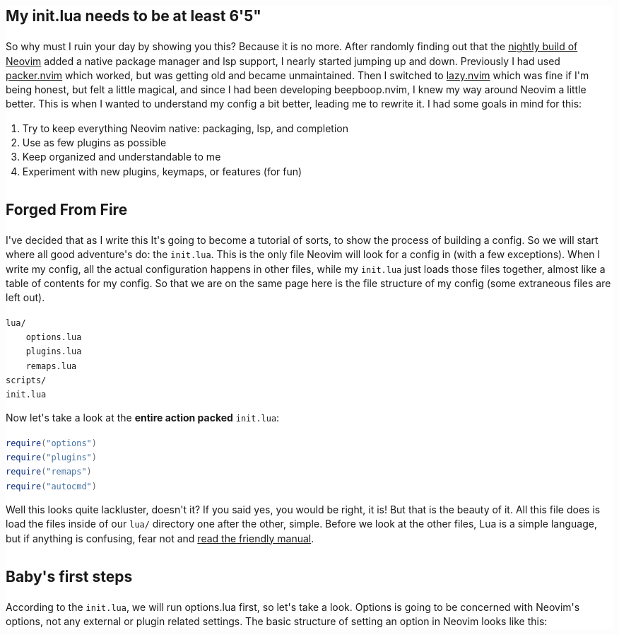 ## My init.lua needs to be at least 6'5"

So why must I ruin your day by showing you this? Because it is no more. After randomly finding out that the [nightly build of Neovim](https://github.com/neovim/neovim/releases/nightly) added a native package manager and lsp support, I nearly started jumping up and down. Previously I had used [packer.nvim](https://github.com/wbthomason/packer.nvim) which worked, but was getting old and became unmaintained. Then I switched to [lazy.nvim](https://github.com/folke/lazy.nvim) which was fine if I'm being honest, but felt a little magical, and since I had been developing beepboop.nvim, I knew my way around Neovim a little better. This is when I wanted to understand my config a bit better, leading me to rewrite it. I had some goals in mind for this:

1. Try to keep everything Neovim native: packaging, lsp, and completion
2. Use as few plugins as possible
3. Keep organized and understandable to me
4. Experiment with new plugins, keymaps, or features (for fun)

## Forged From Fire

I've decided that as I write this It's going to become a tutorial of sorts, to show the process of building a config. So we will start where all good adventure's do: the `init.lua`. This is the only file Neovim will look for a config in (with a few exceptions). When I write my config, all the actual configuration happens in other files, while my `init.lua` just loads those files together, almost like a table of contents for my config. So that we are on the same page here is the file structure of my config (some extraneous files are left out).

```
lua/
    options.lua
    plugins.lua
    remaps.lua
scripts/
init.lua
```

Now let's take a look at the **entire action packed** `init.lua`:

```lua
require("options")
require("plugins")
require("remaps")
require("autocmd")
```

Well this looks quite lackluster, doesn't it? If you said yes, you would be right, it is! But that is the beauty of it. All this file does is load the files inside of our `lua/` directory one after the other, simple. Before we look at the other files, Lua is a simple language, but if anything is confusing, fear not and [read the friendly manual](https://www.lua.org/manual/).

## Baby's first steps

According to the `init.lua`, we will run options.lua first, so let's take a look. Options is going to be concerned with Neovim's options, not any external or plugin related settings. The basic structure of setting an option in Neovim looks like this:
